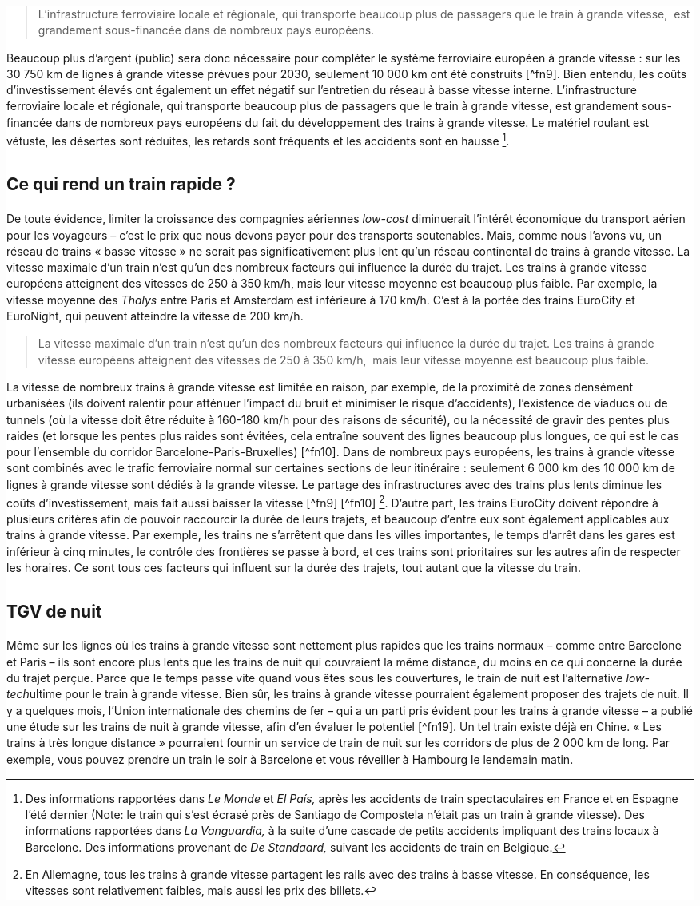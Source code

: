 > L’infrastructure ferroviaire locale et régionale, qui transporte beaucoup plus de passagers que le train à grande vitesse,  est grandement sous-financée dans de nombreux pays européens.

Beaucoup plus d’argent (public) sera donc nécessaire pour compléter le système ferroviaire européen à grande vitesse : sur les 30 750 km de lignes à grande vitesse prévues pour 2030, seulement 10 000 km ont été construits [^fn9]. Bien entendu, les coûts d’investissement élevés ont également un effet négatif sur l’entretien du réseau à basse vitesse interne. L’infrastructure ferroviaire locale et régionale, qui transporte beaucoup plus de passagers que le train à grande vitesse, est grandement sous-financée dans de nombreux pays européens du fait du développement des trains à grande vitesse. Le matériel roulant est vétuste, les désertes sont réduites, les retards sont fréquents et les accidents sont en hausse [^fn17].

## Ce qui rend un train rapide ?

De toute évidence, limiter la croissance des compagnies aériennes *low-cost* diminuerait l’intérêt économique du transport aérien pour les voyageurs – c’est le prix que nous devons payer pour des transports soutenables. Mais, comme nous l’avons vu, un réseau de trains « basse vitesse » ne serait pas significativement plus lent qu’un réseau continental de trains à grande vitesse. La vitesse maximale d’un train n’est qu’un des nombreux facteurs qui influence la durée du trajet. Les trains à grande vitesse européens atteignent des vitesses de 250 à 350 km/h, mais leur vitesse moyenne est beaucoup plus faible. Par exemple, la vitesse moyenne des *Thalys* entre Paris et Amsterdam est inférieure à 170 km/h. C’est à la portée des trains EuroCity et EuroNight, qui peuvent atteindre la vitesse de 200 km/h.

> La vitesse maximale d’un train n’est qu’un des nombreux facteurs qui influence la durée du trajet. Les trains à grande vitesse européens atteignent des vitesses de 250 à 350 km/h,  mais leur vitesse moyenne est beaucoup plus faible.

La vitesse de nombreux trains à grande vitesse est limitée en raison, par exemple, de la proximité de zones densément urbanisées (ils doivent ralentir pour atténuer l’impact du bruit et minimiser le risque d’accidents), l’existence de viaducs ou de tunnels (où la vitesse doit être réduite à 160-180 km/h pour des raisons de sécurité), ou la nécessité de gravir des pentes plus raides (et lorsque les pentes plus raides sont évitées, cela entraîne souvent des lignes beaucoup plus longues, ce qui est le cas pour l’ensemble du corridor Barcelone-Paris-Bruxelles) [^fn10]. Dans de nombreux pays européens, les trains à grande vitesse sont combinés avec le trafic ferroviaire normal sur certaines sections de leur itinéraire : seulement 6 000 km des 10 000 km de lignes à grande vitesse sont dédiés à la grande vitesse. Le partage des infrastructures avec des trains plus lents diminue les coûts d’investissement, mais fait aussi baisser la vitesse [^fn9] [^fn10] [^fn18]. D’autre part, les trains EuroCity doivent répondre à plusieurs critères afin de pouvoir raccourcir la durée de leurs trajets, et beaucoup d’entre eux sont également applicables aux trains à grande vitesse. Par exemple, les trains ne s’arrêtent que dans les villes importantes, le temps d’arrêt dans les gares est inférieur à cinq minutes, le contrôle des frontières se passe à bord, et ces trains sont prioritaires sur les autres afin de respecter les horaires. Ce sont tous ces facteurs qui influent sur la durée des trajets, tout autant que la vitesse du train.

## TGV de nuit

Même sur les lignes où les trains à grande vitesse sont nettement plus rapides que les trains normaux – comme entre Barcelone et Paris – ils sont encore plus lents que les trains de nuit qui couvraient la même distance, du moins en ce qui concerne la durée du trajet perçue. Parce que le temps passe vite quand vous êtes sous les couvertures, le train de nuit est l’alternative *low-tech*ultime pour le train à grande vitesse. Bien sûr, les trains à grande vitesse pourraient également proposer des trajets de nuit. Il y a quelques mois, l’Union internationale des chemins de fer – qui a un parti pris évident pour les trains à grande vitesse – a publié une étude sur les trains de nuit à grande vitesse, afin d’en évaluer le potentiel [^fn19]. Un tel train existe déjà en Chine. « Les trains à très longue distance » pourraient fournir un service de train de nuit sur les corridors de plus de 2 000 km de long. Par exemple, vous pouvez prendre un train le soir à Barcelone et vous réveiller à Hambourg le lendemain matin.


[^fn1]: les horaires et les itinéraires actuels et historiques cités dans cet article proviennent d’une variété de sources. Pour les horaires actuels de départ en décembre 2013, j’ai consulté la [base de données en ligne des chemins de fer allemands](http://fahrplan.oebb.at/bin/query.exe/en?L=vs*inputgen&HWAI=JS!ajax=yes!&) (le lien mène à la version autrichienne que je trouve plus conviviale), ainsi que les horaires en ligne de [RENFE](http://www.renfe.com/EN/viajeros/index.html) (Espagne), de la [SNCF](http://www.sncf.com/en/passengers) (France), de la [SNCB](http://www.belgianrail.be/en/Default.aspx) (Belgique), de la [NS](http://www.ns.nl/en/travellers/home) (Pays-Bas), de la [SBB ](http://www.sbb.ch/en/home.html)(Suisse) et de la [TrenItalia](http://www.trenitalia.com/cms/v/index.jsp?vgnextoid=4ddd1a035296f310VgnVCM1000005817f90aRCRD) (Italie). Pour les horaires récents antérieurs à décembre 2013 (les opérateurs ferroviaires changent traditionnellement les horaires et itinéraires des trains en décembre), je me suis appuyé sur le [calendrier ferroviaire européen Thomas Cook ](http://www.europeanrailtimetable.co.uk/)et ma propre collection de billets de train. Les informations sur les itinéraires des trains ont été trouvées dans une variété de [cartes de chemin de fer et atlas](http://www.notechmagazine.com/2013/12/the-thomas-cook-railway-map-of-europe.html). Les horaires historiques pour l’*Étoile du Nord* et d’autres trains ont été trouvés dans le magazine néerlandais « Het Spoor ». 
[^fn2]: Tous les prix: hiver 2013. Voir [TGV-europe](http://en.voyages-sncf.com/en/) et les opérateurs ferroviaires nationaux énumérés ci-dessus (note1). Les tarifs d’avant décembre 2013 sont basées sur ma propre collection de billets de train. [Seat61](http://www.seat61.com/) a fourni des informations manquantes. 
[^fn5]: En 2012, une joint-venture entre les chemins de fer belges et néerlandais a présenté en compétition un train à grande vitesse sur la section entre Bruxelles et Amsterdam : le *Fyra.* Son introduction allait de pair avec la suppression d’une alternative un peu plus lente, mais beaucoup moins chère, le *train Benelux* – qui est également exploité par les chemins de fer belges et néerlandais. Si tout s’était déroulé comme prévu, la ligne entre Amsterdam et Bruxelles serait maintenant une copie de la ligne entre Paris et Bruxelles. Les voyageurs seraient contraints d’utiliser le train rapide plus cher, ou prendre une combinaison de trains régionaux qui seraient ridiculement lents. Toutefois, les TGV ont été en proie à des problèmes techniques et ont dû être retirés après deux mois. Une autre voie a été établie – plus lente que le *train Benelux,* mais plus rapide que la combinaison de trains régionaux. On ignore encore comment les choses vont évoluer dans le futur. Pour les calculs de temps de déplacement dans cet article, je suppose que le *train Benelux* est toujours en cours. 
[^fn6]: Prix: [Vueling](http://www.vueling.com/en), Décembre 2013. 
[^fn15]: Les informations sur le TEE et les EuroCity proviennent principalement de la revue du chemin de fer néerlandais *Het Spoor*. Wikipédia donne aussi un bon aperçu des trains [TEE](http://en.wikipedia.org/wiki/Trans*Europ*Express#List*of*the*TEE*trains) et [EuroCity](http://en.wikipedia.org/wiki/EuroCity#List*of*EuroCity*services). 
[^fn16]: Il convient de noter qu’il n’y a pas une ligne à grande vitesse qui peut récupérer les coûts d’infrastructure. Toutefois, les trains à grande vitesse en France et en Espagne sont en mesure de récupérer leurs coûts d’exploitation ; voir [note10]. 
[^fn17]: Des informations rapportées dans *Le Monde* et *El País,* après les accidents de train spectaculaires en France et en Espagne l’été dernier (Note: le train qui s’est écrasé près de Santiago de Compostela n’était pas un train à grande vitesse). Des informations rapportées dans *La Vanguardia,* à la suite d’une cascade de petits accidents impliquant des trains locaux à Barcelone. Des informations provenant de *De Standaard,* suivant les accidents de train en Belgique. 
[^fn18]: En Allemagne, tous les trains à grande vitesse partagent les rails avec des trains à basse vitesse. En conséquence, les vitesses sont relativement faibles, mais aussi les prix des billets. 